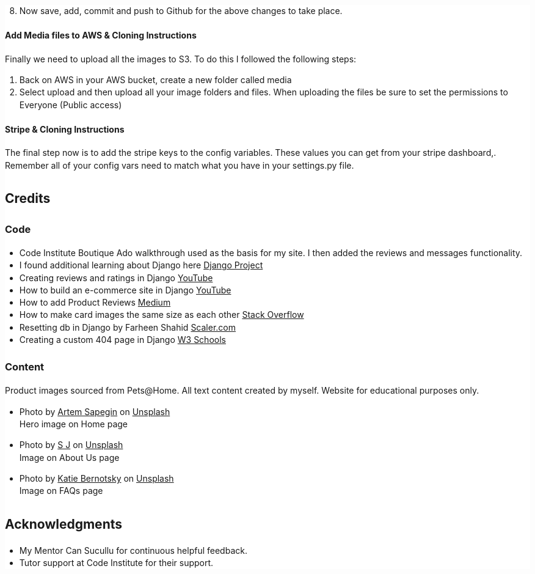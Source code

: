 8. Now save, add, commit and push to Github for the above changes to take place.

#### Add Media files to AWS & Cloning Instructions

Finally we need to upload all the images to S3. To do this I followed the following steps:

1. Back on AWS in your AWS bucket, create a new folder called media
2. Select upload and then upload all your image folders and files. When uploading the files be sure to set the permissions to Everyone (Public access) 

#### Stripe & Cloning Instructions

The final step now is to add the stripe keys to the config variables. These values you can get from your stripe dashboard,. 
Remember all of your config vars need to match what you have in your settings.py file.

## Credits
### Code
- Code Institute Boutique Ado walkthrough used as the basis for my site. I then added the reviews and messages functionality.
- I found additional learning about Django here [Django Project](https://forum.djangoproject.com/)
- Creating reviews and ratings in Django [YouTube](https://www.youtube.com/watch?v=UgEVC7oJDHI)
- How to build an e-commerce site in Django [YouTube](https://www.youtube.com/watch?v=Y5vvGQyHtpM)
- How to add Product Reviews [Medium](https://medium.com/code-with-stein/product-reviews-how-to-build-an-ecommerce-website-using-django-3-and-vue-js-part-20-1ecc788a1603)
- How to make card images the same size as each other [Stack Overflow](https://stackoverflow.com/questions/37287153/how-to-get-images-in-bootstraps-card-to-be-the-same-height-width)
- Resetting db in Django by Farheen Shahid [Scaler.com](https://www.scaler.com/topics/django/resetting-db-in-django/)
- Creating a custom 404 page in Django [W3 Schools](https://www.w3schools.com/django/django_404.php)
### Content    
Product images sourced from Pets@Home. All text content created by myself. Website for educational purposes only.    

- Photo by <a href="https://unsplash.com/@sapegin?utm_content=creditCopyText&utm_medium=referral&utm_source=unsplash">Artem Sapegin</a> on <a href="https://unsplash.com/photos/short-coated-brown-dog-Ugg-EIfzy0c?utm_content=creditCopyText&utm_medium=referral&utm_source=unsplash">Unsplash</a>    
Hero image on Home page        

- Photo by <a href="https://unsplash.com/@sjung56?utm_content=creditCopyText&utm_medium=referral&utm_source=unsplash">S J</a> on <a href="https://unsplash.com/photos/a-brown-and-white-dog-sitting-on-top-of-a-white-floor-508khDxcc5I?utm_content=creditCopyText&utm_medium=referral&utm_source=unsplash">Unsplash</a>    
Image on About Us page        

- Photo by <a href="https://unsplash.com/@pupscruffs?utm_content=creditCopyText&utm_medium=referral&utm_source=unsplash">Katie Bernotsky</a> on <a href="https://unsplash.com/photos/white-and-black-short-coated-dog-YA2jb4V0JAU?utm_content=creditCopyText&utm_medium=referral&utm_source=unsplash">Unsplash</a>    
Image on FAQs page
  
    
## Acknowledgments

- My Mentor Can Sucullu for continuous helpful feedback.
- Tutor support at Code Institute for their support.